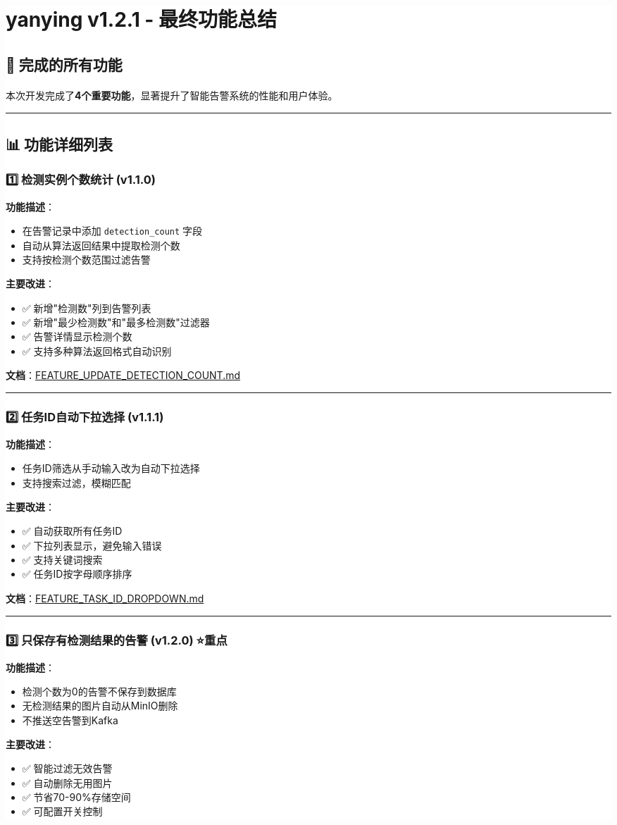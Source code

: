 # yanying v1.2.1 - 最终功能总结

## 🎉 完成的所有功能

本次开发完成了**4个重要功能**，显著提升了智能告警系统的性能和用户体验。

---

## 📊 功能详细列表

### 1️⃣ 检测实例个数统计 (v1.1.0)

**功能描述**：
- 在告警记录中添加 `detection_count` 字段
- 自动从算法返回结果中提取检测个数
- 支持按检测个数范围过滤告警

**主要改进**：
- ✅ 新增"检测数"列到告警列表
- ✅ 新增"最少检测数"和"最多检测数"过滤器
- ✅ 告警详情显示检测个数
- ✅ 支持多种算法返回格式自动识别

**文档**：[FEATURE_UPDATE_DETECTION_COUNT.md](doc/FEATURE_UPDATE_DETECTION_COUNT.md)

---

### 2️⃣ 任务ID自动下拉选择 (v1.1.1)

**功能描述**：
- 任务ID筛选从手动输入改为自动下拉选择
- 支持搜索过滤，模糊匹配

**主要改进**：
- ✅ 自动获取所有任务ID
- ✅ 下拉列表显示，避免输入错误
- ✅ 支持关键词搜索
- ✅ 任务ID按字母顺序排序

**文档**：[FEATURE_TASK_ID_DROPDOWN.md](doc/FEATURE_TASK_ID_DROPDOWN.md)

---

### 3️⃣ 只保存有检测结果的告警 (v1.2.0) ⭐重点

**功能描述**：
- 检测个数为0的告警不保存到数据库
- 无检测结果的图片自动从MinIO删除
- 不推送空告警到Kafka

**主要改进**：
- ✅ 智能过滤无效告警
- ✅ 自动删除无用图片
- ✅ 节省70-90%存储空间
- ✅ 可配置开关控制
